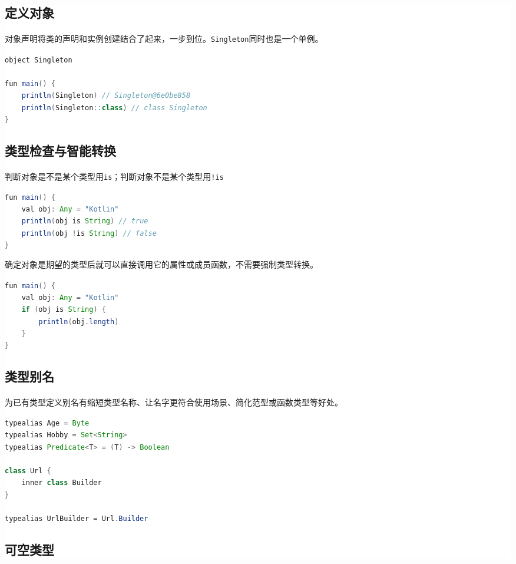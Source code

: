 ## 定义对象

对象声明将类的声明和实例创建结合了起来，一步到位。`Singleton`同时也是一个单例。

```java
object Singleton

fun main() {
    println(Singleton) // Singleton@6e0be858
    println(Singleton::class) // class Singleton
}
```

## 类型检查与智能转换

判断对象是不是某个类型用`is`；判断对象不是某个类型用`!is`

```java
fun main() {
    val obj: Any = "Kotlin"
    println(obj is String) // true
    println(obj !is String) // false
}
```

确定对象是期望的类型后就可以直接调用它的属性或成员函数，不需要强制类型转换。

```java
fun main() {
    val obj: Any = "Kotlin"
    if (obj is String) {
        println(obj.length)
    }
}
```

## 类型别名

为已有类型定义别名有缩短类型名称、让名字更符合使用场景、简化范型或函数类型等好处。

```java
typealias Age = Byte
typealias Hobby = Set<String>
typealias Predicate<T> = (T) -> Boolean

class Url {
    inner class Builder
}

typealias UrlBuilder = Url.Builder
```

## 可空类型
